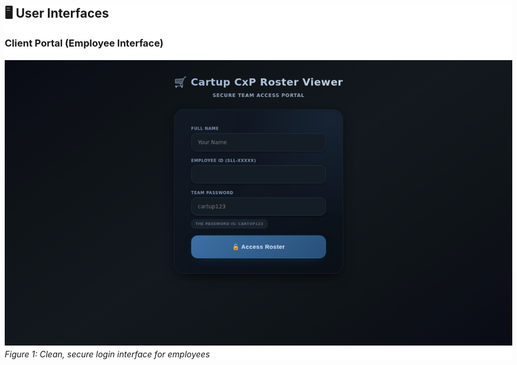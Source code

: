 
## 🖥️ User Interfaces

### Client Portal (Employee Interface)

![Client Login Page](./product-showcase-screenshots/01-client-login-page.png)
*Figure 1: Clean, secure login interface for employees*
